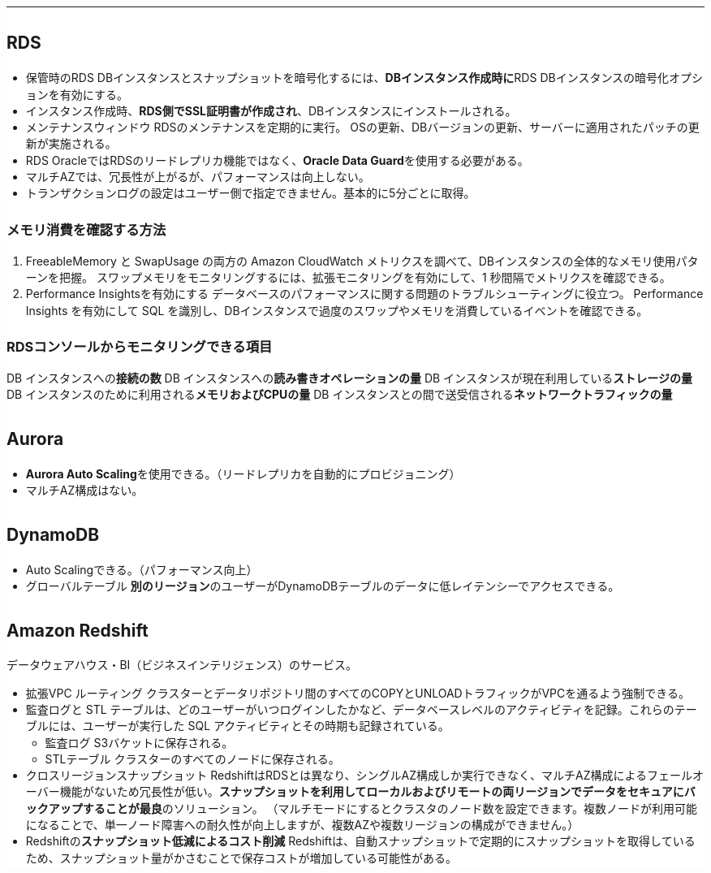 -----

## RDS
- 保管時のRDS DBインスタンスとスナップショットを暗号化するには、**DBインスタンス作成時に**RDS DBインスタンスの暗号化オプションを有効にする。
- インスタンス作成時、**RDS側でSSL証明書が作成され**、DBインスタンスにインストールされる。
- メンテナンスウィンドウ
  RDSのメンテナンスを定期的に実行。
  OSの更新、DBバージョンの更新、サーバーに適用されたパッチの更新が実施される。
- RDS OracleではRDSのリードレプリカ機能ではなく、**Oracle Data Guard**を使用する必要がある。
- マルチAZでは、冗長性が上がるが、パフォーマンスは向上しない。
- トランザクションログの設定はユーザー側で指定できません。基本的に5分ごとに取得。
### メモリ消費を確認する方法
1. FreeableMemory と SwapUsage の両方の Amazon CloudWatch メトリクスを調べて、DBインスタンスの全体的なメモリ使用パターンを把握。
  スワップメモリをモニタリングするには、拡張モニタリングを有効にして、1 秒間隔でメトリクスを確認できる。
2. Performance Insightsを有効にする
  データベースのパフォーマンスに関する問題のトラブルシューティングに役立つ。
  Performance Insights を有効にして SQL を識別し、DBインスタンスで過度のスワップやメモリを消費しているイベントを確認できる。
### RDSコンソールからモニタリングできる項目
DB インスタンスへの**接続の数**
DB インスタンスへの**読み書きオペレーションの量**
DB インスタンスが現在利用している**ストレージの量**
DB インスタンスのために利用される**メモリおよびCPUの量**
DB インスタンスとの間で送受信される**ネットワークトラフィックの量**

## Aurora
- **Aurora Auto Scaling**を使用できる。（リードレプリカを自動的にプロビジョニング）
- マルチAZ構成はない。

## DynamoDB
- Auto Scalingできる。（パフォーマンス向上）
- グローバルテーブル
  **別のリージョン**のユーザーがDynamoDBテーブルのデータに低レイテンシーでアクセスできる。

## Amazon Redshift
データウェアハウス・BI（ビジネスインテリジェンス）のサービス。
- 拡張VPC ルーティング
  クラスターとデータリポジトリ間のすべてのCOPYとUNLOADトラフィックがVPCを通るよう強制できる。
- 監査ログと STL テーブルは、どのユーザーがいつログインしたかなど、データベースレベルのアクティビティを記録。これらのテーブルには、ユーザーが実行した SQL アクティビティとその時期も記録されている。
  - 監査ログ
    S3バケットに保存される。
  - STLテーブル
    クラスターのすべてのノードに保存される。
- クロスリージョンスナップショット
  RedshiftはRDSとは異なり、シングルAZ構成しか実行できなく、マルチAZ構成によるフェールオーバー機能がないため冗長性が低い。**スナップショットを利用してローカルおよびリモートの両リージョンでデータをセキュアにバックアップすることが最良**のソリューション。
  （マルチモードにするとクラスタのノード数を設定できます。複数ノードが利用可能になることで、単一ノード障害への耐久性が向上しますが、複数AZや複数リージョンの構成ができません。）
- Redshiftの**スナップショット低減によるコスト削減**
  Redshiftは、自動スナップショットで定期的にスナップショットを取得しているため、スナップショット量がかさむことで保存コストが増加している可能性がある。
